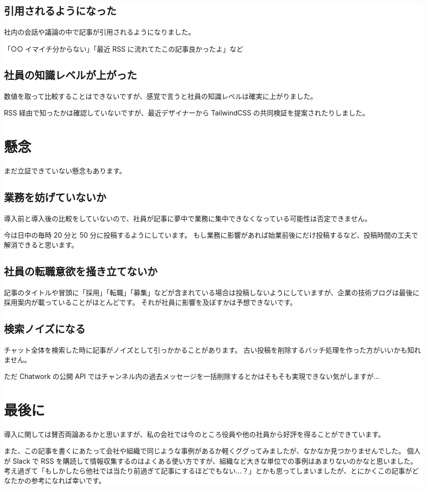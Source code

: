## 引用されるようになった

社内の会話や議論の中で記事が引用されるようになりました。

「○○ イマイチ分からない」「最近 RSS に流れてたこの記事良かったよ」など

## 社員の知識レベルが上がった

数値を取って比較することはできないですが、感覚で言うと社員の知識レベルは確実に上がりました。

RSS 経由で知ったかは確認していないですが、最近デザイナーから TailwindCSS の共同検証を提案されたりしました。

# 懸念

まだ立証できていない懸念もあります。

## 業務を妨げていないか

導入前と導入後の比較をしていないので、社員が記事に夢中で業務に集中できなくなっている可能性は否定できません。

今は日中の毎時 20 分と 50 分に投稿するようにしています。
もし業務に影響があれば始業前後にだけ投稿するなど、投稿時間の工夫で解消できると思います。

## 社員の転職意欲を掻き立てないか

記事のタイトルや冒頭に「採用」「転職」「募集」などが含まれている場合は投稿しないようにしていますが、企業の技術ブログは最後に採用案内が載っていることがほとんどです。
それが社員に影響を及ぼすかは予想できないです。

## 検索ノイズになる

チャット全体を検索した時に記事がノイズとして引っかかることがあります。
古い投稿を削除するバッチ処理を作った方がいいかも知れません。

ただ Chatwork の公開 API ではチャンネル内の過去メッセージを一括削除するとかはそもそも実現できない気がしますが…

# 最後に

導入に関しては賛否両論あるかと思いますが、私の会社では今のところ役員や他の社員から好評を得ることができています。

また、この記事を書くにあたって会社や組織で同じような事例があるか軽くググってみましたが、なかなか見つかりませんでした。
個人が Slack で RSS を購読して情報収集するのはよくある使い方ですが、組織など大きな単位での事例はあまりないのかなと思いました。
考え過ぎて「もしかしたら他社では当たり前過ぎて記事にするほどでもない…？」とかも思ってしまいましたが、とにかくこの記事がどなたかの参考になれば幸いです。
